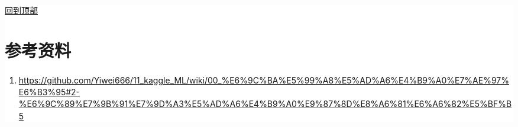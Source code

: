 
[回到顶部](#top)







# 参考资料

1. https://github.com/Yiwei666/11_kaggle_ML/wiki/00_%E6%9C%BA%E5%99%A8%E5%AD%A6%E4%B9%A0%E7%AE%97%E6%B3%95#2-%E6%9C%89%E7%9B%91%E7%9D%A3%E5%AD%A6%E4%B9%A0%E9%87%8D%E8%A6%81%E6%A6%82%E5%BF%B5








